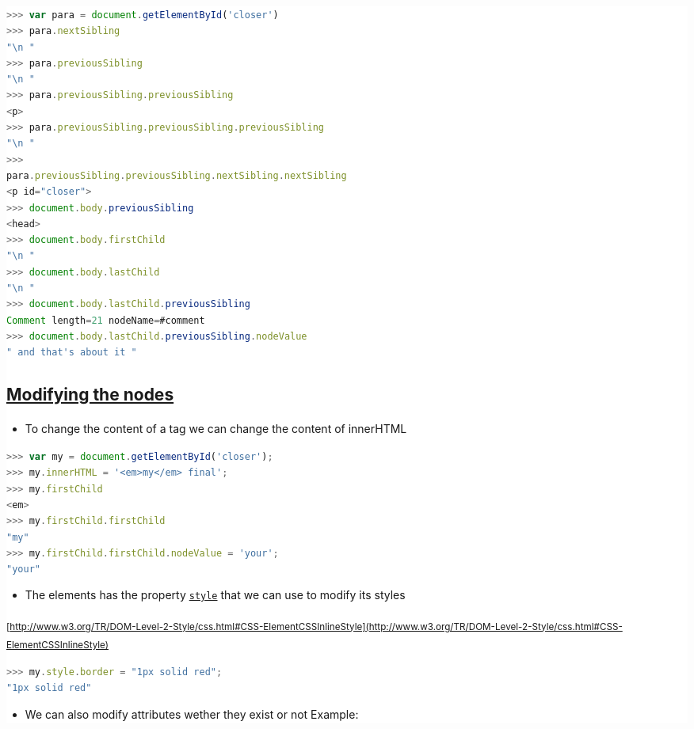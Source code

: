 ```javascript
>>> var para = document.getElementById('closer')
>>> para.nextSibling
"\n "
>>> para.previousSibling
"\n "
>>> para.previousSibling.previousSibling
<p>
>>> para.previousSibling.previousSibling.previousSibling
"\n "
>>>
para.previousSibling.previousSibling.nextSibling.nextSibling
<p id="closer">
>>> document.body.previousSibling
<head>
>>> document.body.firstChild
"\n "
>>> document.body.lastChild
"\n "
>>> document.body.lastChild.previousSibling
Comment length=21 nodeName=#comment
>>> document.body.lastChild.previousSibling.nodeValue
" and that's about it "
```

## [Modifying the nodes](http://www.elated.com/articles/changing-page-elements-with-the-dom/)

- To change the content of a tag we can change the content of innerHTML

```javascript
>>> var my = document.getElementById('closer');
>>> my.innerHTML = '<em>my</em> final';
>>> my.firstChild
<em>
>>> my.firstChild.firstChild
"my"
>>> my.firstChild.firstChild.nodeValue = 'your';
"your"
```

- The elements has the property [`style`](https://developer.mozilla.org/en/DOM/element.style) that we can use to modify its styles

<sub>[http://www.w3.org/TR/DOM-Level-2-Style/css.html#CSS-ElementCSSInlineStyle](http://www.w3.org/TR/DOM-Level-2-Style/css.html#CSS-ElementCSSInlineStyle)</sub>

```javascript
>>> my.style.border = "1px solid red";
"1px solid red"
```

- We can also modify attributes wether they exist or not
Example:
